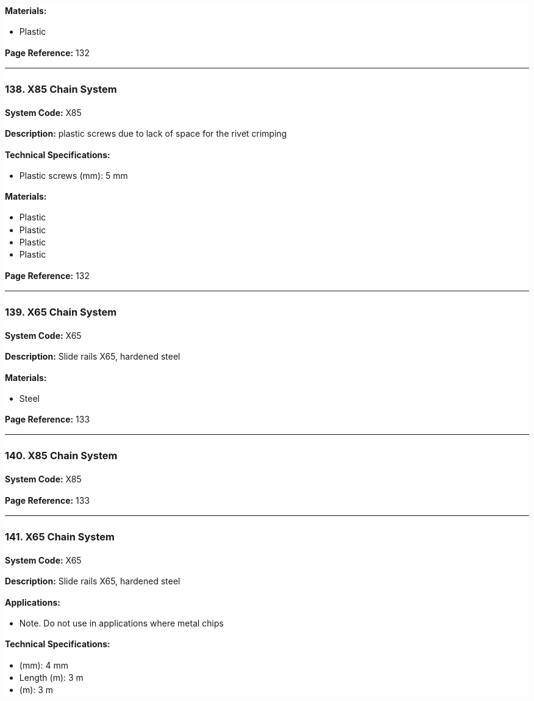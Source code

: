 **Materials:**
- Plastic

**Page Reference:** 132

---

### 138. X85 Chain System

**System Code:** X85

**Description:** plastic screws due to lack of space for the rivet crimping

**Technical Specifications:**
- Plastic screws (mm): 5 mm

**Materials:**
- Plastic
- Plastic
- Plastic
- Plastic

**Page Reference:** 132

---

### 139. X65 Chain System

**System Code:** X65

**Description:** Slide rails X65, hardened steel

**Materials:**
- Steel

**Page Reference:** 133

---

### 140. X85 Chain System

**System Code:** X85

**Page Reference:** 133

---

### 141. X65 Chain System

**System Code:** X65

**Description:** Slide rails X65, hardened steel

**Applications:**
- Note. Do not use in applications where metal chips

**Technical Specifications:**
-  (mm): 4 mm
- Length (m): 3 m
-  (m): 3 m
